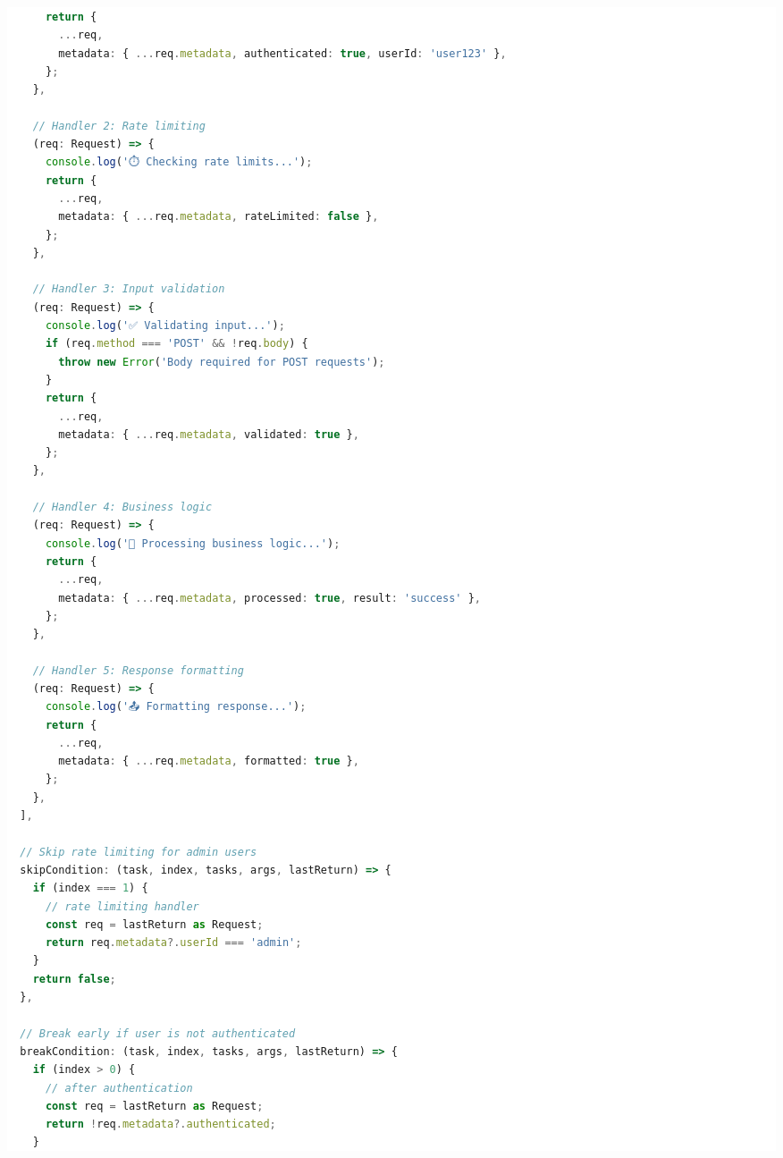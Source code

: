 ```typescript
      return {
        ...req,
        metadata: { ...req.metadata, authenticated: true, userId: 'user123' },
      };
    },

    // Handler 2: Rate limiting
    (req: Request) => {
      console.log('⏱️ Checking rate limits...');
      return {
        ...req,
        metadata: { ...req.metadata, rateLimited: false },
      };
    },

    // Handler 3: Input validation
    (req: Request) => {
      console.log('✅ Validating input...');
      if (req.method === 'POST' && !req.body) {
        throw new Error('Body required for POST requests');
      }
      return {
        ...req,
        metadata: { ...req.metadata, validated: true },
      };
    },

    // Handler 4: Business logic
    (req: Request) => {
      console.log('🔄 Processing business logic...');
      return {
        ...req,
        metadata: { ...req.metadata, processed: true, result: 'success' },
      };
    },

    // Handler 5: Response formatting
    (req: Request) => {
      console.log('📤 Formatting response...');
      return {
        ...req,
        metadata: { ...req.metadata, formatted: true },
      };
    },
  ],

  // Skip rate limiting for admin users
  skipCondition: (task, index, tasks, args, lastReturn) => {
    if (index === 1) {
      // rate limiting handler
      const req = lastReturn as Request;
      return req.metadata?.userId === 'admin';
    }
    return false;
  },

  // Break early if user is not authenticated
  breakCondition: (task, index, tasks, args, lastReturn) => {
    if (index > 0) {
      // after authentication
      const req = lastReturn as Request;
      return !req.metadata?.authenticated;
    }
```